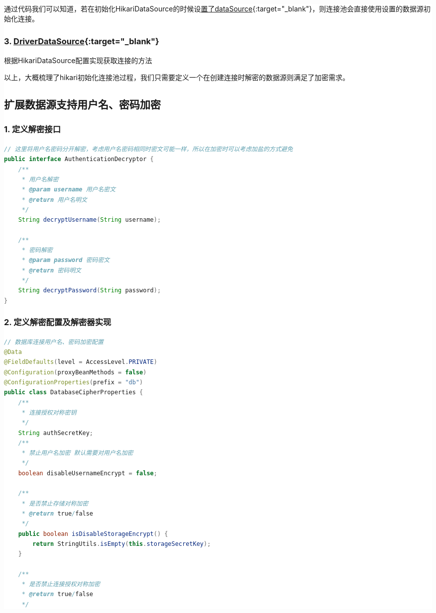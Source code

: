 通过代码我们可以知道，若在初始化HikariDataSource的时候设[置了dataSource](https://github.com/brettwooldridge/HikariCP/blob/da838d36fa/src/main/java/com/zaxxer/hikari/HikariConfig.java#L95){:target="_blank"}，则连接池会直接使用设置的数据源初始化连接。

### 3. [DriverDataSource](https://github.com/brettwooldridge/HikariCP/blob/da838d36fa/src/main/java/com/zaxxer/hikari/util/DriverDataSource.java){:target="_blank"}
根据HikariDataSource配置实现获取连接的方法

以上，大概梳理了hikari初始化连接池过程，我们只需要定义一个在创建连接时解密的数据源则满足了加密需求。

## 扩展数据源支持用户名、密码加密

### 1. 定义解密接口

```java
// 这里将用户名密码分开解密，考虑用户名密码相同时密文可能一样，所以在加密时可以考虑加盐的方式避免
public interface AuthenticationDecryptor {
    /**
     * 用户名解密
     * @param username 用户名密文
     * @return 用户名明文
     */
    String decryptUsername(String username);

    /**
     * 密码解密
     * @param password 密码密文
     * @return 密码明文
     */
    String decryptPassword(String password);
}
```

### 2. 定义解密配置及解密器实现

```java
// 数据库连接用户名、密码加密配置
@Data
@FieldDefaults(level = AccessLevel.PRIVATE)
@Configuration(proxyBeanMethods = false)
@ConfigurationProperties(prefix = "db")
public class DatabaseCipherProperties {
    /**
     * 连接授权对称密钥
     */
    String authSecretKey;
    /**
     * 禁止用户名加密 默认需要对用户名加密
     */
    boolean disableUsernameEncrypt = false;

    /**
     * 是否禁止存储对称加密
     * @return true/false
     */
    public boolean isDisableStorageEncrypt() {
        return StringUtils.isEmpty(this.storageSecretKey);
    }

    /**
     * 是否禁止连接授权对称加密
     * @return true/false
     */
```